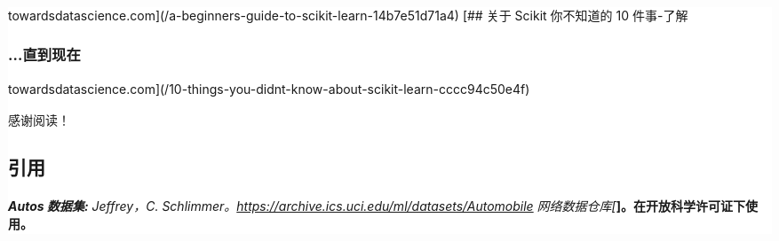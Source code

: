 towardsdatascience.com](/a-beginners-guide-to-scikit-learn-14b7e51d71a4) [](/10-things-you-didnt-know-about-scikit-learn-cccc94c50e4f) [## 关于 Scikit 你不知道的 10 件事-了解

### …直到现在

towardsdatascience.com](/10-things-you-didnt-know-about-scikit-learn-cccc94c50e4f) 

感谢阅读！

## 引用

***Autos 数据集:*** *Jeffrey，C. Schlimmer。https://archive.ics.uci.edu/ml/datasets/Automobile 网络数据仓库[*[](https://archive.ics.uci.edu/ml/datasets/Automobile)**]。在开放科学许可证下使用。**